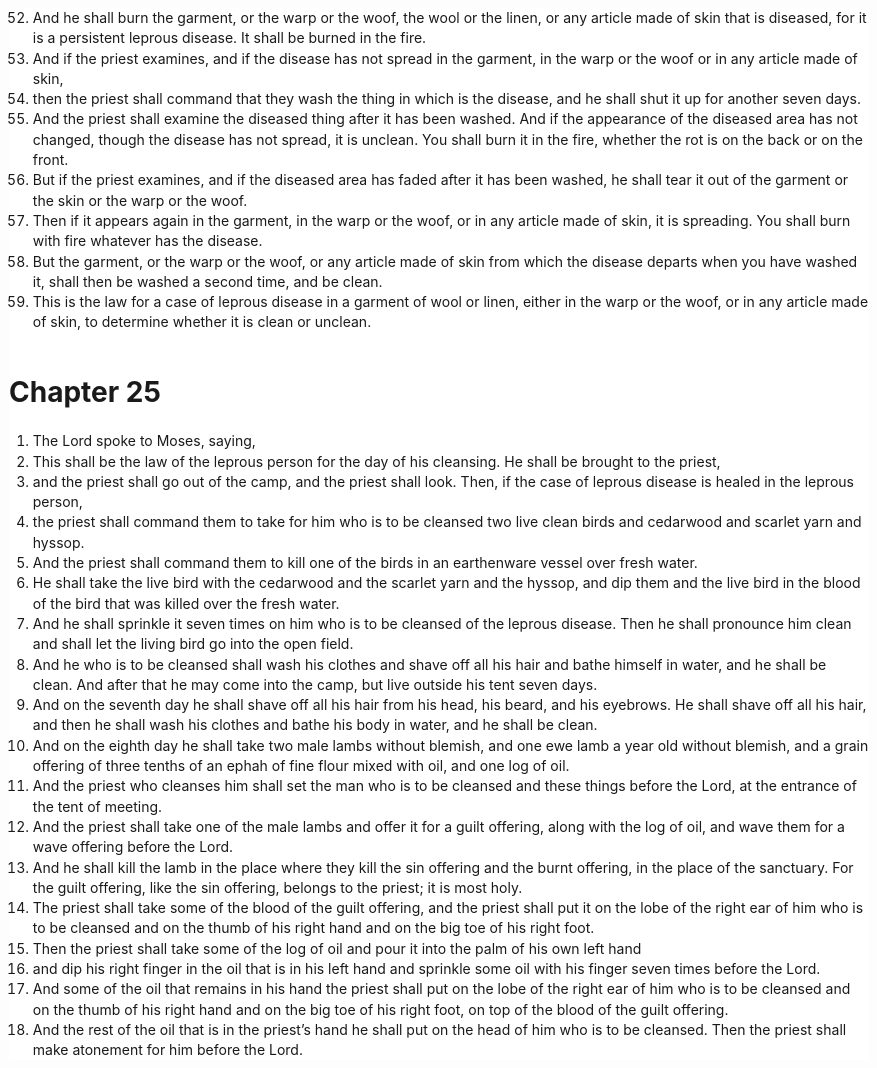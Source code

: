 52. And he shall burn the garment, or the warp or the woof, the wool or the linen, or any article made of skin that is diseased, for it is a persistent leprous disease. It shall be burned in the fire.
53. And if the priest examines, and if the disease has not spread in the garment, in the warp or the woof or in any article made of skin,
54. then the priest shall command that they wash the thing in which is the disease, and he shall shut it up for another seven days.
55. And the priest shall examine the diseased thing after it has been washed. And if the appearance of the diseased area has not changed, though the disease has not spread, it is unclean. You shall burn it in the fire, whether the rot is on the back or on the front.
56. But if the priest examines, and if the diseased area has faded after it has been washed, he shall tear it out of the garment or the skin or the warp or the woof.
57. Then if it appears again in the garment, in the warp or the woof, or in any article made of skin, it is spreading. You shall burn with fire whatever has the disease.
58. But the garment, or the warp or the woof, or any article made of skin from which the disease departs when you have washed it, shall then be washed a second time, and be clean.
59. This is the law for a case of leprous disease in a garment of wool or linen, either in the warp or the woof, or in any article made of skin, to determine whether it is clean or unclean.

# Chapter 25

1. The Lord spoke to Moses, saying,
2. This shall be the law of the leprous person for the day of his cleansing. He shall be brought to the priest,
3. and the priest shall go out of the camp, and the priest shall look. Then, if the case of leprous disease is healed in the leprous person,
4. the priest shall command them to take for him who is to be cleansed two live clean birds and cedarwood and scarlet yarn and hyssop.
5. And the priest shall command them to kill one of the birds in an earthenware vessel over fresh water.
6. He shall take the live bird with the cedarwood and the scarlet yarn and the hyssop, and dip them and the live bird in the blood of the bird that was killed over the fresh water.
7. And he shall sprinkle it seven times on him who is to be cleansed of the leprous disease. Then he shall pronounce him clean and shall let the living bird go into the open field.
8. And he who is to be cleansed shall wash his clothes and shave off all his hair and bathe himself in water, and he shall be clean. And after that he may come into the camp, but live outside his tent seven days.
9. And on the seventh day he shall shave off all his hair from his head, his beard, and his eyebrows. He shall shave off all his hair, and then he shall wash his clothes and bathe his body in water, and he shall be clean.
10. And on the eighth day he shall take two male lambs without blemish, and one ewe lamb a year old without blemish, and a grain offering of three tenths of an ephah of fine flour mixed with oil, and one log of oil.
11. And the priest who cleanses him shall set the man who is to be cleansed and these things before the Lord, at the entrance of the tent of meeting.
12. And the priest shall take one of the male lambs and offer it for a guilt offering, along with the log of oil, and wave them for a wave offering before the Lord.
13. And he shall kill the lamb in the place where they kill the sin offering and the burnt offering, in the place of the sanctuary. For the guilt offering, like the sin offering, belongs to the priest; it is most holy.
14. The priest shall take some of the blood of the guilt offering, and the priest shall put it on the lobe of the right ear of him who is to be cleansed and on the thumb of his right hand and on the big toe of his right foot.
15. Then the priest shall take some of the log of oil and pour it into the palm of his own left hand
16. and dip his right finger in the oil that is in his left hand and sprinkle some oil with his finger seven times before the Lord.
17. And some of the oil that remains in his hand the priest shall put on the lobe of the right ear of him who is to be cleansed and on the thumb of his right hand and on the big toe of his right foot, on top of the blood of the guilt offering.
18. And the rest of the oil that is in the priest’s hand he shall put on the head of him who is to be cleansed. Then the priest shall make atonement for him before the Lord.